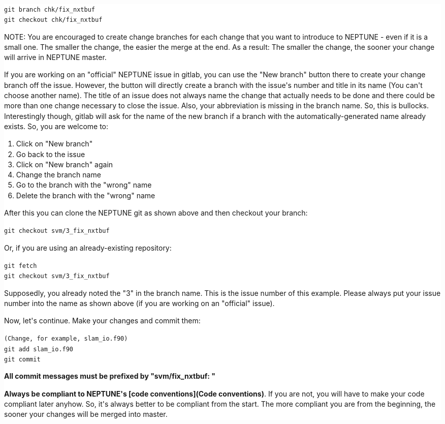 ```
git branch chk/fix_nxtbuf
git checkout chk/fix_nxtbuf
```

NOTE: You are encouraged to create change branches for each change that you want 
to introduce to NEPTUNE - even if it is a small one. The smaller the change, the 
easier the merge at the end. As a result: The smaller the change, the sooner 
your change will arrive in NEPTUNE master.

If you are working on an "official" NEPTUNE issue in gitlab, you can use the 
"New branch" button there to create your change branch off the issue. However, 
the button will directly create a branch with the issue's number and title in 
its name (You can't choose another name). The title of an issue does not always 
name the change that actually needs to be done and there could be more than one 
change necessary to close the issue. Also, your abbreviation is missing in the 
branch name. So, this is bullocks. Interestingly though, gitlab will ask for the 
name of the new branch if a branch with the automatically-generated name already 
exists. So, you are welcome to:
1. Click on "New branch"
2. Go back to the issue
3. Click on "New branch" again
4. Change the branch name
5. Go to the branch with the "wrong" name
6. Delete the branch with the "wrong" name

After this you can clone the NEPTUNE git as shown above and then checkout your 
branch:

```
git checkout svm/3_fix_nxtbuf
```

Or, if you are using an already-existing repository:

```
git fetch
git checkout svm/3_fix_nxtbuf
```

Supposedly, you already noted the "3" in the branch name. This is the issue 
number of this example. Please always put your issue number into the name as 
shown above (if you are working on an "official" issue).

Now, let's continue. Make your changes and commit them:

```
(Change, for example, slam_io.f90)
git add slam_io.f90
git commit
```
**All commit messages must be prefixed by "svm/fix_nxtbuf: "**

**Always be compliant to NEPTUNE's [code conventions](Code conventions)**. 
If you are not, you will have to make your code compliant later anyhow. So, 
it's always better to be compliant from the start. The more compliant you are 
from the beginning, the sooner your changes will be merged into master.

